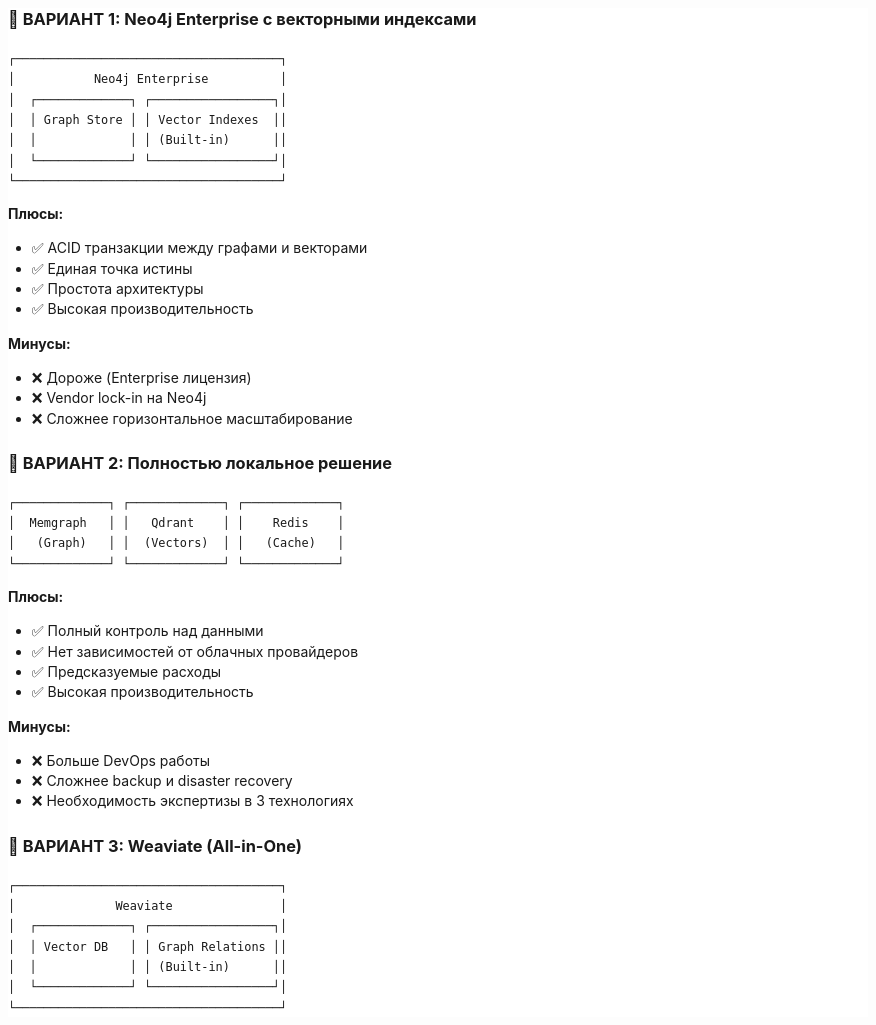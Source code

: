 ### 🥇 **ВАРИАНТ 1: Neo4j Enterprise с векторными индексами**

```
┌─────────────────────────────────────┐
│           Neo4j Enterprise          │
│  ┌─────────────┐ ┌─────────────────┐│
│  │ Graph Store │ │ Vector Indexes  ││
│  │             │ │ (Built-in)      ││
│  └─────────────┘ └─────────────────┘│
└─────────────────────────────────────┘
```

**Плюсы:**
- ✅ ACID транзакции между графами и векторами
- ✅ Единая точка истины
- ✅ Простота архитектуры
- ✅ Высокая производительность

**Минусы:**
- ❌ Дороже (Enterprise лицензия)
- ❌ Vendor lock-in на Neo4j
- ❌ Сложнее горизонтальное масштабирование

### 🥈 **ВАРИАНТ 2: Полностью локальное решение**

```
┌─────────────┐ ┌─────────────┐ ┌─────────────┐
│  Memgraph   │ │   Qdrant    │ │    Redis    │
│   (Graph)   │ │  (Vectors)  │ │   (Cache)   │
└─────────────┘ └─────────────┘ └─────────────┘
```

**Плюсы:**
- ✅ Полный контроль над данными
- ✅ Нет зависимостей от облачных провайдеров
- ✅ Предсказуемые расходы
- ✅ Высокая производительность

**Минусы:**
- ❌ Больше DevOps работы
- ❌ Сложнее backup и disaster recovery
- ❌ Необходимость экспертизы в 3 технологиях

### 🥉 **ВАРИАНТ 3: Weaviate (All-in-One)**

```
┌─────────────────────────────────────┐
│              Weaviate               │
│  ┌─────────────┐ ┌─────────────────┐│
│  │ Vector DB   │ │ Graph Relations ││
│  │             │ │ (Built-in)      ││
│  └─────────────┘ └─────────────────┘│
└─────────────────────────────────────┘
```

